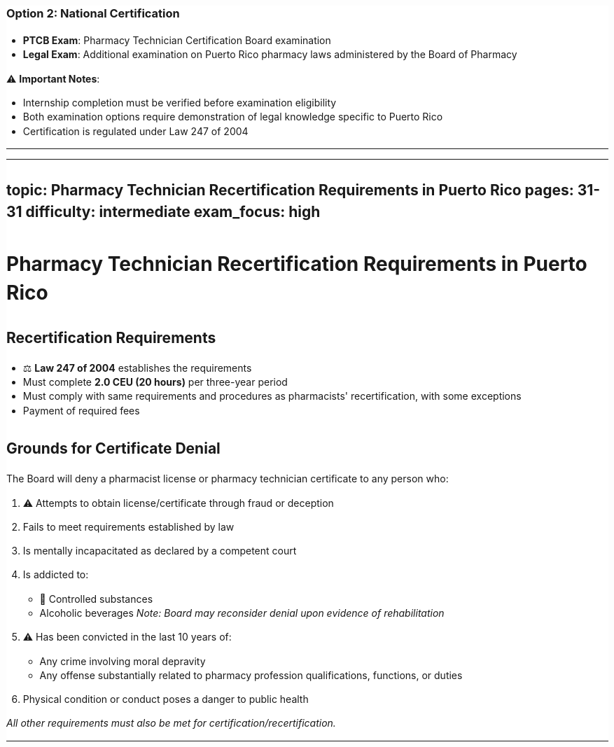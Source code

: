### Option 2: National Certification
- **PTCB Exam**: Pharmacy Technician Certification Board examination
- **Legal Exam**: Additional examination on Puerto Rico pharmacy laws administered by the Board of Pharmacy

⚠️ **Important Notes**:
- Internship completion must be verified before examination eligibility
- Both examination options require demonstration of legal knowledge specific to Puerto Rico
- Certification is regulated under Law 247 of 2004

---

---
topic: Pharmacy Technician Recertification Requirements in Puerto Rico
pages: 31-31
difficulty: intermediate
exam_focus: high
---

# Pharmacy Technician Recertification Requirements in Puerto Rico

## Recertification Requirements

- ⚖️ **Law 247 of 2004** establishes the requirements
- Must complete **2.0 CEU (20 hours)** per three-year period
- Must comply with same requirements and procedures as pharmacists' recertification, with some exceptions
- Payment of required fees

## Grounds for Certificate Denial

The Board will deny a pharmacist license or pharmacy technician certificate to any person who:

1. ⚠️ Attempts to obtain license/certificate through fraud or deception

2. Fails to meet requirements established by law

3. Is mentally incapacitated as declared by a competent court

4. Is addicted to:
   - 💊 Controlled substances
   - Alcoholic beverages
   *Note: Board may reconsider denial upon evidence of rehabilitation*

5. ⚠️ Has been convicted in the last 10 years of:
   - Any crime involving moral depravity
   - Any offense substantially related to pharmacy profession qualifications, functions, or duties

6. Physical condition or conduct poses a danger to public health

*All other requirements must also be met for certification/recertification.*

---